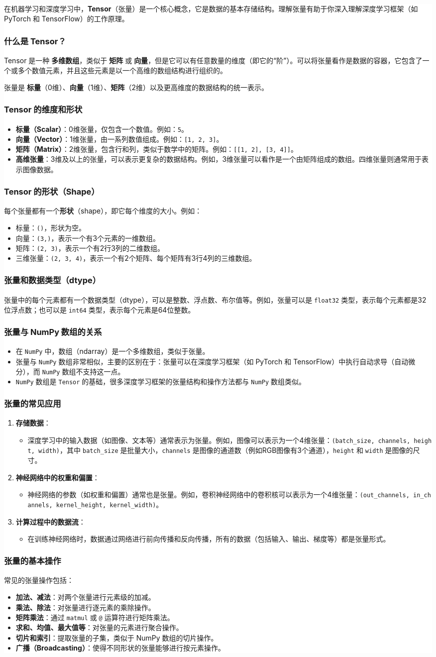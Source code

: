 在机器学习和深度学习中，**Tensor**（张量）是一个核心概念，它是数据的基本存储结构。理解张量有助于你深入理解深度学习框架（如 PyTorch 和 TensorFlow）的工作原理。

### 什么是 Tensor？
Tensor 是一种 **多维数组**，类似于 **矩阵** 或 **向量**，但是它可以有任意数量的维度（即它的“阶”）。可以将张量看作是数据的容器，它包含了一个或多个数值元素，并且这些元素是以一个高维的数组结构进行组织的。

张量是 **标量**（0维）、**向量**（1维）、**矩阵**（2维）以及更高维度的数据结构的统一表示。

### Tensor 的维度和形状
- **标量（Scalar）**：0维张量，仅包含一个数值。例如：`5`。
- **向量（Vector）**：1维张量，由一系列数值组成。例如：`[1, 2, 3]`。
- **矩阵（Matrix）**：2维张量，包含行和列，类似于数学中的矩阵。例如：`[[1, 2], [3, 4]]`。
- **高维张量**：3维及以上的张量，可以表示更复杂的数据结构。例如，3维张量可以看作是一个由矩阵组成的数组。四维张量则通常用于表示图像数据。

### Tensor 的形状（Shape）
每个张量都有一个**形状**（shape），即它每个维度的大小。例如：
- 标量：`()`，形状为空。
- 向量：`(3,)`，表示一个有3个元素的一维数组。
- 矩阵：`(2, 3)`，表示一个有2行3列的二维数组。
- 三维张量：`(2, 3, 4)`，表示一个有2个矩阵、每个矩阵有3行4列的三维数组。

### 张量和数据类型（dtype）
张量中的每个元素都有一个数据类型（dtype），可以是整数、浮点数、布尔值等。例如，张量可以是 `float32` 类型，表示每个元素都是32位浮点数；也可以是 `int64` 类型，表示每个元素是64位整数。

### 张量与 NumPy 数组的关系
- 在 `NumPy` 中，数组（ndarray）是一个多维数组，类似于张量。
- 张量与 `NumPy` 数组非常相似，主要的区别在于：张量可以在深度学习框架（如 PyTorch 和 TensorFlow）中执行自动求导（自动微分），而 `NumPy` 数组不支持这一点。
- `NumPy` 数组是 `Tensor` 的基础，很多深度学习框架的张量结构和操作方法都与 `NumPy` 数组类似。

### 张量的常见应用
1. **存储数据**：
   - 深度学习中的输入数据（如图像、文本等）通常表示为张量。例如，图像可以表示为一个4维张量：`(batch_size, channels, height, width)`，其中 `batch_size` 是批量大小，`channels` 是图像的通道数（例如RGB图像有3个通道），`height` 和 `width` 是图像的尺寸。
   
2. **神经网络中的权重和偏置**：
   - 神经网络的参数（如权重和偏置）通常也是张量。例如，卷积神经网络中的卷积核可以表示为一个4维张量：`(out_channels, in_channels, kernel_height, kernel_width)`。

3. **计算过程中的数据流**：
   - 在训练神经网络时，数据通过网络进行前向传播和反向传播，所有的数据（包括输入、输出、梯度等）都是张量形式。

### 张量的基本操作
常见的张量操作包括：
- **加法、减法**：对两个张量进行元素级的加减。
- **乘法、除法**：对张量进行逐元素的乘除操作。
- **矩阵乘法**：通过 `matmul` 或 `@` 运算符进行矩阵乘法。
- **求和、均值、最大值等**：对张量的元素进行聚合操作。
- **切片和索引**：提取张量的子集，类似于 NumPy 数组的切片操作。
- **广播（Broadcasting）**：使得不同形状的张量能够进行按元素操作。
